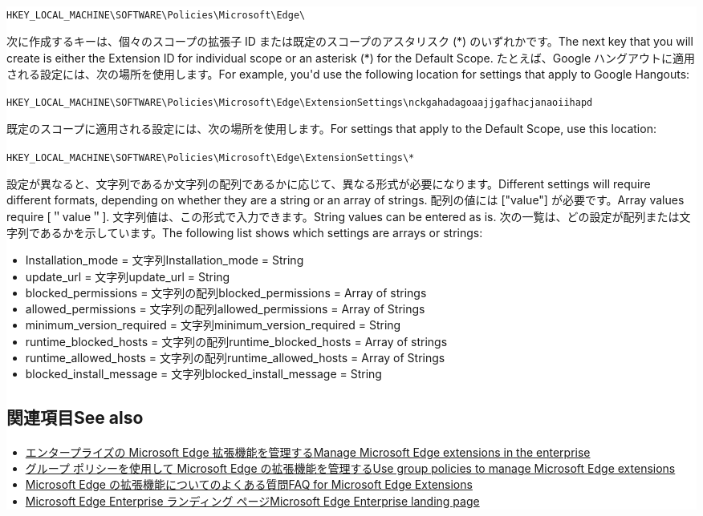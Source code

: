 `HKEY_LOCAL_MACHINE\SOFTWARE\Policies\Microsoft\Edge\`

<span data-ttu-id="19f8a-223">次に作成するキーは、個々のスコープの拡張子 ID または既定のスコープのアスタリスク (\*) のいずれかです。</span><span class="sxs-lookup"><span data-stu-id="19f8a-223">The next key that you will create is either the Extension ID for individual scope or an asterisk (\*) for the Default Scope.</span></span> <span data-ttu-id="19f8a-224">たとえば、Google ハングアウトに適用される設定には、次の場所を使用します。</span><span class="sxs-lookup"><span data-stu-id="19f8a-224">For example, you'd use the following location for settings that apply to Google Hangouts:</span></span>

`HKEY_LOCAL_MACHINE\SOFTWARE\Policies\Microsoft\Edge\ExtensionSettings\nckgahadagoaajjgafhacjanaoiihapd`

<span data-ttu-id="19f8a-225">既定のスコープに適用される設定には、次の場所を使用します。</span><span class="sxs-lookup"><span data-stu-id="19f8a-225">For settings that apply to the Default Scope, use this location:</span></span>

`HKEY_LOCAL_MACHINE\SOFTWARE\Policies\Microsoft\Edge\ExtensionSettings\*`

<span data-ttu-id="19f8a-226">設定が異なると、文字列であるか文字列の配列であるかに応じて、異なる形式が必要になります。</span><span class="sxs-lookup"><span data-stu-id="19f8a-226">Different settings will require different formats, depending on whether they are a string or an array of strings.</span></span> <span data-ttu-id="19f8a-227">配列の値には ["value"] が必要です。</span><span class="sxs-lookup"><span data-stu-id="19f8a-227">Array values require [＂value＂].</span></span> <span data-ttu-id="19f8a-228">文字列値は、この形式で入力できます。</span><span class="sxs-lookup"><span data-stu-id="19f8a-228">String values can be entered as is.</span></span> <span data-ttu-id="19f8a-229">次の一覧は、どの設定が配列または文字列であるかを示しています。</span><span class="sxs-lookup"><span data-stu-id="19f8a-229">The following list shows which settings are arrays or strings:</span></span>

- <span data-ttu-id="19f8a-230">Installation_mode = 文字列</span><span class="sxs-lookup"><span data-stu-id="19f8a-230">Installation_mode = String</span></span>
- <span data-ttu-id="19f8a-231">update_url = 文字列</span><span class="sxs-lookup"><span data-stu-id="19f8a-231">update_url = String</span></span>
- <span data-ttu-id="19f8a-232">blocked_permissions = 文字列の配列</span><span class="sxs-lookup"><span data-stu-id="19f8a-232">blocked_permissions = Array of strings</span></span>
- <span data-ttu-id="19f8a-233">allowed_permissions = 文字列の配列</span><span class="sxs-lookup"><span data-stu-id="19f8a-233">allowed_permissions = Array of Strings</span></span>
- <span data-ttu-id="19f8a-234">minimum_version_required = 文字列</span><span class="sxs-lookup"><span data-stu-id="19f8a-234">minimum_version_required = String</span></span>
- <span data-ttu-id="19f8a-235">runtime_blocked_hosts = 文字列の配列</span><span class="sxs-lookup"><span data-stu-id="19f8a-235">runtime_blocked_hosts = Array of strings</span></span>
- <span data-ttu-id="19f8a-236">runtime_allowed_hosts = 文字列の配列</span><span class="sxs-lookup"><span data-stu-id="19f8a-236">runtime_allowed_hosts = Array of Strings</span></span>
- <span data-ttu-id="19f8a-237">blocked_install_message = 文字列</span><span class="sxs-lookup"><span data-stu-id="19f8a-237">blocked_install_message = String</span></span>


## <a name="see-also"></a><span data-ttu-id="19f8a-238">関連項目</span><span class="sxs-lookup"><span data-stu-id="19f8a-238">See also</span></span>

- [<span data-ttu-id="19f8a-239">エンタープライズの Microsoft Edge 拡張機能を管理する</span><span class="sxs-lookup"><span data-stu-id="19f8a-239">Manage Microsoft Edge extensions in the enterprise</span></span>](microsoft-edge-manage-extensions.md)
- [<span data-ttu-id="19f8a-240">グループ ポリシーを使用して Microsoft Edge の拡張機能を管理する</span><span class="sxs-lookup"><span data-stu-id="19f8a-240">Use group policies to manage Microsoft Edge extensions</span></span>](microsoft-edge-manage-extensions-policies.md)
- [<span data-ttu-id="19f8a-241">Microsoft Edge の拡張機能についてのよくある質問</span><span class="sxs-lookup"><span data-stu-id="19f8a-241">FAQ for Microsoft Edge Extensions</span></span>](microsoft-edge-manage-extensions-faq.md)
- [<span data-ttu-id="19f8a-242">Microsoft Edge Enterprise ランディング ページ</span><span class="sxs-lookup"><span data-stu-id="19f8a-242">Microsoft Edge Enterprise landing page</span></span>](https://aka.ms/EdgeEnterprise)
